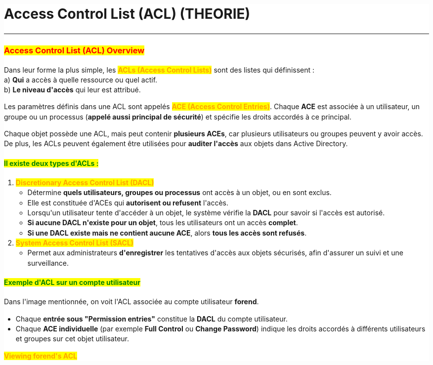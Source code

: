 # Access Control List (ACL) (THEORIE)

***

### <mark style="color:red;">Access Control List (ACL) Overview</mark>

Dans leur forme la plus simple, les <mark style="color:orange;">**ACLs (Access Control Lists)**</mark> sont des listes qui définissent :\
a) **Qui** a accès à quelle ressource ou quel actif.\
b) **Le niveau d'accès** qui leur est attribué.

Les paramètres définis dans une ACL sont appelés <mark style="color:orange;">**ACE (Access Control Entries)**</mark>. Chaque **ACE** est associée à un utilisateur, un groupe ou un processus (**appelé aussi principal de sécurité**) et spécifie les droits accordés à ce principal.

Chaque objet possède une ACL, mais peut contenir **plusieurs ACEs**, car plusieurs utilisateurs ou groupes peuvent y avoir accès. De plus, les ACLs peuvent également être utilisées pour **auditer l'accès** aux objets dans Active Directory.

#### <mark style="color:green;">Il existe deux types d'ACLs :</mark>

1. <mark style="color:orange;">**Discretionary Access Control List (DACL)**</mark>
   * Détermine **quels utilisateurs, groupes ou processus** ont accès à un objet, ou en sont exclus.
   * Elle est constituée d'ACEs qui **autorisent ou refusent** l'accès.
   * Lorsqu'un utilisateur tente d'accéder à un objet, le système vérifie la **DACL** pour savoir si l'accès est autorisé.
   * **Si aucune DACL n'existe pour un objet**, tous les utilisateurs ont un accès **complet**.
   * **Si une DACL existe mais ne contient aucune ACE**, alors **tous les accès sont refusés**.
2. <mark style="color:orange;">**System Access Control List (SACL)**</mark>
   * Permet aux administrateurs **d'enregistrer** les tentatives d'accès aux objets sécurisés, afin d'assurer un suivi et une surveillance.

#### <mark style="color:green;">Exemple d'ACL sur un compte utilisateur</mark>

Dans l'image mentionnée, on voit l'ACL associée au compte utilisateur **forend**.

* Chaque **entrée sous "Permission entries"** constitue la **DACL** du compte utilisateur.
* Chaque **ACE individuelle** (par exemple **Full Control** ou **Change Password**) indique les droits accordés à différents utilisateurs et groupes sur cet objet utilisateur.

<mark style="color:orange;">**Viewing forend's ACL**</mark>
